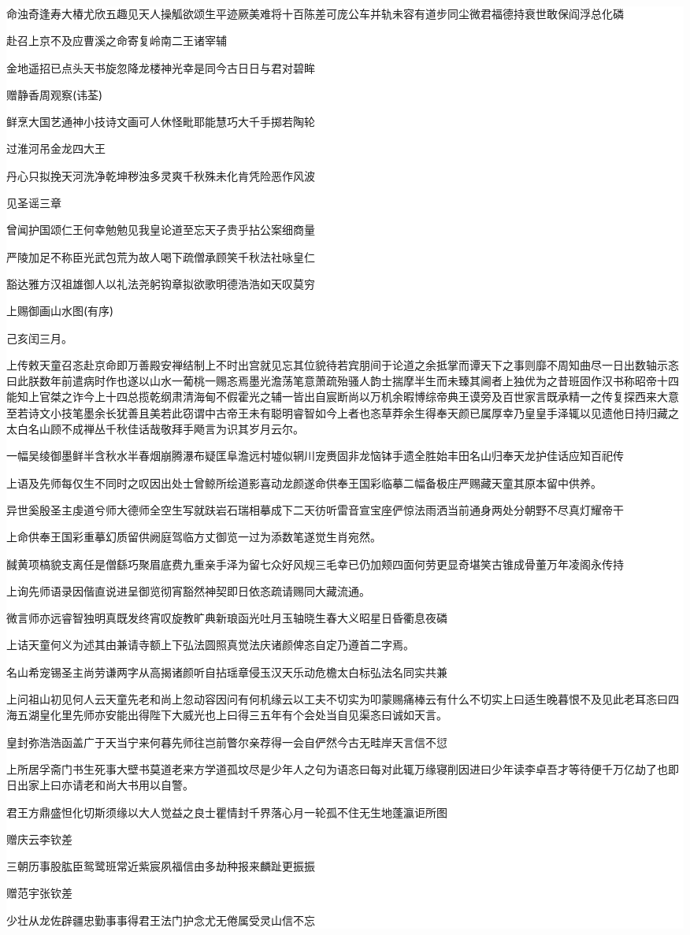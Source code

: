 命浊奇逢寿大椿尤欣五趣见天人操觚欲颂生平迹厥美难将十百陈差可庞公车并轨未容有道步同尘微君福德持衰世敢保阎浮总化磷  

赴召上京不及应曹溪之命寄复岭南二王诸宰辅  

金地遥招已点头天书旋忽降龙楼神光幸是同今古日日与君对碧眸  

赠静香周观察(讳荃)  

鲜烹大国艺通神小技诗文画可人休怪毗耶能慧巧大千手掷若陶轮  

过淮河吊金龙四大王  

丹心只拟挽天河洗净乾坤秽浊多灵爽千秋殊未化肯凭险恶作风波  

见圣谣三章  

曾闻护国颂仁王何幸勉勉见我皇论道至忘天子贵乎拈公案细商量  

严陵加足不称臣光武包荒为故人喝下疏僧承顾笑千秋法社咏皇仁  

豁达雅方汉祖雄御人以礼法尧躬钩章拟欲歌明德浩浩如天叹莫穷  

上赐御画山水图(有序)  

己亥闰三月。  

上传敕天童召忞赴京命即万善殿安禅结制上不时出宫就见忘其位貌待若宾朋间于论道之余抵掌而谭天下之事则靡不周知曲尽一日出数轴示忞曰此朕数年前遣病时作也遂以山水一葡桃一赐忞焉墨光澹荡笔意萧疏殆骚人韵士揣摩半生而未臻其阃者上独优为之昔班固作汉书称昭帝十四能知上官桀之诈今上十四总揽乾纲肃清海甸不假霍光之辅一皆出自宸断尚以万机余暇博综帝典王谟旁及百世家言既承精一之传复探西来大意至若诗文小技笔墨余长犹善且美若此窃谓中古帝王未有聪明睿智如今上者也忞草莽余生得奉天颜已属厚幸乃皇皇手泽辄以见遗他日持归藏之太白名山顾不成禅丛千秋佳话哉敬拜手飏言为识其岁月云尔。  

一幅吴绫御墨鲜半含秋水半春烟崩腾瀑布疑匡阜澹远村墟似辋川宠赉固非龙恼钵手遗全胜始丰田名山归奉天龙护佳话应知百祀传  

上语及先师每仅生不同时之叹因出处士曾鲸所绘道影喜动龙颜遂命供奉王国彩临摹二幅备极庄严赐藏天童其原本留中供养。  

异世奚殷圣主虔道兮师大德师全空生写就趺岩石瑞相摹成下二天彷听雷音宣宝座俨惊法雨洒当前通身两处分朝野不尽真灯耀帝干  

上命供奉王国彩重摹幻质留供阙庭驾临方丈御览一过为添数笔遂觉生肖宛然。  

馘黄项槁貌支离任是僧繇巧聚眉底费九重亲手泽为留七众好风规三毛幸已仍加颊四面何劳更显奇堪笑古锥成骨董万年凌阁永传持  

上询先师语录因偕直说进呈御览彻宵豁然神契即日依忞疏请赐同大藏流通。  

微言师亦远睿智独明真既发终宵叹旋教旷典新琅函光吐月玉轴晓生春大义昭星日昏衢息夜磷  

上诘天童何义为述其由兼请寺额上下弘法圆照真觉法庆诸颜俾忞自定乃遵首二字焉。  

名山希宠锡圣主尚劳谦两字从高揭诸颜听自拈瑶章侵玉汉天乐动危檐太白标弘法名同实共兼  

上问祖山初见何人云天童先老和尚上忽动容因问有何机缘云以工夫不切实为叩蒙赐痛棒云有什么不切实上曰适生晚暮恨不及见此老耳忞曰四海五湖皇化里先师亦安能出得陛下大威光也上曰得三五年有个会处当自见渠忞曰诚如天言。  

皇封弥浩浩函盖广于天当宁来何暮先师往岂前瞥尔亲荐得一会自俨然今古无畦岸天言信不愆  

上所居孚斋门书生死事大壁书莫道老来方学道孤坟尽是少年人之句为语忞曰每对此辄万缘寝削因进曰少年读李卓吾才等待便千万亿劫了也即日出家上曰亦请老和尚大书用以自警。  

君王方鼎盛怛化切斯须缘以大人觉益之良士瞿情封千界落心月一轮孤不住无生地蓬瀛讵所图  

赠庆云李钦差  

三朝历事股肱臣鸳鹭班常近紫宸夙福信由多劫种报来麟趾更振振  

赠范宇张钦差  

少壮从龙佐辟疆忠勤事事得君王法门护念尤无倦属受灵山信不忘  
